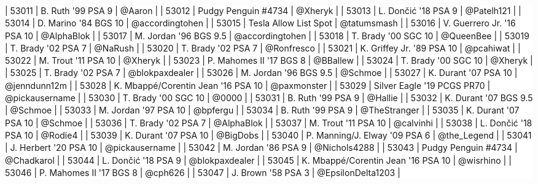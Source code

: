 | 53011 |  B. Ruth &#039;99 PSA 9 | \@Aaron |
| 53012 |  Pudgy Penguin #4734 | \@Xheryk |
| 53013 |  L. Dončić &#039;18 PSA 9 | \@Patelh121 |
| 53014 |  D. Marino &#039;84 BGS 10 | \@accordingtohen |
| 53015 |  Tesla Allow List Spot | \@tatumsmash |
| 53016 |  V. Guerrero Jr. &#039;16 PSA 10 | \@AlphaBlok |
| 53017 |  M. Jordan &#039;96 BGS 9.5 | \@accordingtohen |
| 53018 |  T. Brady &#039;00 SGC 10 | \@QueenBee |
| 53019 |  T. Brady &#039;02 PSA 7 | \@NaRush |
| 53020 |  T. Brady &#039;02 PSA 7 | \@Ronfresco |
| 53021 |  K. Griffey Jr. &#039;89 PSA 10 | \@pcahiwat |
| 53022 |  M. Trout &#039;11 PSA 10 | \@Xheryk |
| 53023 |  P. Mahomes II &#039;17 BGS 8 | \@BBallew |
| 53024 |  T. Brady &#039;00 SGC 10 | \@Xheryk |
| 53025 |  T. Brady &#039;02 PSA 7 | \@blokpaxdealer |
| 53026 |  M. Jordan &#039;96 BGS 9.5 | \@Schmoe |
| 53027 |  K. Durant &#039;07 PSA 10 | \@jenndunn12m |
| 53028 |  K. Mbappé/Corentin Jean &#039;16 PSA 10 | \@paxmonster |
| 53029 |  Silver Eagle &#039;19 PCGS PR70 | \@pickausername |
| 53030 |  T. Brady &#039;00 SGC 10 | \@0000 |
| 53031 |  B. Ruth &#039;99 PSA 9 | \@Hallie |
| 53032 |  K. Durant &#039;07 BGS 9.5 | \@Schmoe |
| 53033 |  M. Jordan &#039;97 PSA 10 | \@bpfergu |
| 53034 |  B. Ruth &#039;99 PSA 9 | \@TheStranger |
| 53035 |  K. Durant &#039;07 PSA 10 | \@Schmoe |
| 53036 |  T. Brady &#039;02 PSA 7 | \@AlphaBlok |
| 53037 |  M. Trout &#039;11 PSA 10 | \@calvinhi |
| 53038 |  L. Dončić &#039;18 PSA 10 | \@Rodie4 |
| 53039 |  K. Durant &#039;07 PSA 10 | \@BigDobs |
| 53040 |  P. Manning/J. Elway &#039;09 PSA 6 | \@the_Legend |
| 53041 |  J. Herbert &#039;20 PSA 10 | \@pickausername |
| 53042 |  M. Jordan &#039;86 PSA 9 | \@Nichols4288 |
| 53043 |  Pudgy Penguin #4734 | \@Chadkarol |
| 53044 |  L. Dončić &#039;18 PSA 9 | \@blokpaxdealer |
| 53045 |  K. Mbappé/Corentin Jean &#039;16 PSA 10 | \@wisrhino |
| 53046 |  P. Mahomes II &#039;17 BGS 8 | \@cph626 |
| 53047 |  J. Brown &#039;58 PSA 3 | \@EpsilonDelta1203 |